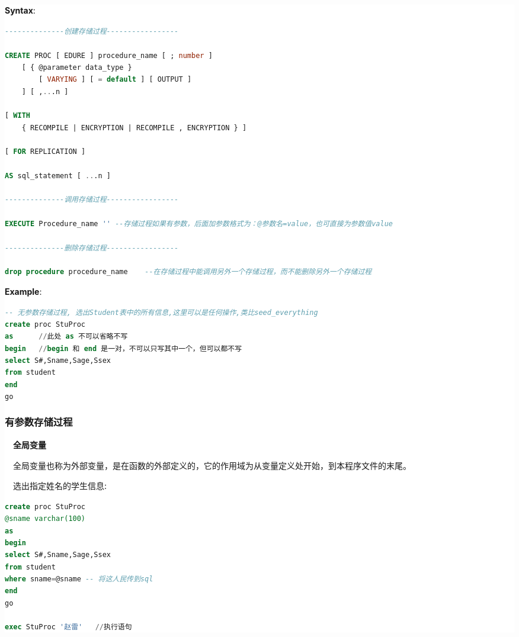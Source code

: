 **Syntax**:

```sql
--------------创建存储过程-----------------

CREATE PROC [ EDURE ] procedure_name [ ; number ]
    [ { @parameter data_type }
        [ VARYING ] [ = default ] [ OUTPUT ]
    ] [ ,...n ]

[ WITH
    { RECOMPILE | ENCRYPTION | RECOMPILE , ENCRYPTION } ]

[ FOR REPLICATION ]

AS sql_statement [ ...n ]

--------------调用存储过程-----------------

EXECUTE Procedure_name '' --存储过程如果有参数，后面加参数格式为：@参数名=value，也可直接为参数值value

--------------删除存储过程-----------------

drop procedure procedure_name    --在存储过程中能调用另外一个存储过程，而不能删除另外一个存储过程

```

**Example**:

```sql
-- 无参数存储过程, 选出Student表中的所有信息,这里可以是任何操作,类比seed_everything
create proc StuProc
as      //此处 as 不可以省略不写
begin   //begin 和 end 是一对，不可以只写其中一个，但可以都不写
select S#,Sname,Sage,Ssex 
from student
end
go
```

### **有参数存储过程**

　**全局变量**

　全局变量也称为外部变量，是在函数的外部定义的，它的作用域为从变量定义处开始，到本程序文件的末尾。

　选出指定姓名的学生信息:

```sql
create proc StuProc
@sname varchar(100)   
as 
begin
select S#,Sname,Sage,Ssex 
from student 
where sname=@sname -- 将这人民传到sql
end
go

exec StuProc '赵雷'   //执行语句
```
